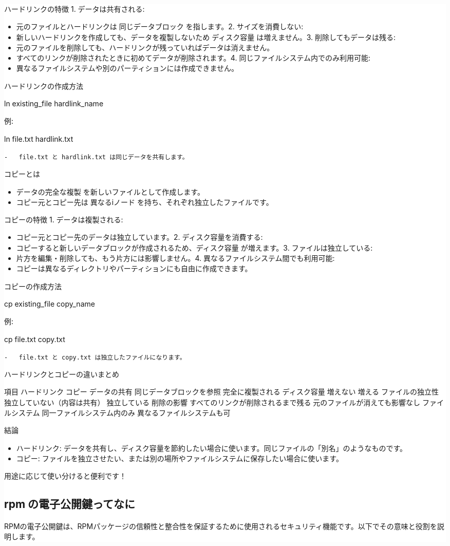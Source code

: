 ハードリンクの特徴 1. データは共有される:

- 元のファイルとハードリンクは 同じデータブロック を指します。2. サイズを消費しない:
- 新しいハードリンクを作成しても、データを複製しないため ディスク容量 は増えません。3. 削除してもデータは残る:
- 元のファイルを削除しても、ハードリンクが残っていればデータは消えません。
- すべてのリンクが削除されたときに初めてデータが削除されます。4. 同じファイルシステム内でのみ利用可能:
- 異なるファイルシステムや別のパーティションには作成できません。

ハードリンクの作成方法

ln existing_file hardlink_name

例:

ln file.txt hardlink.txt

    -	file.txt と hardlink.txt は同じデータを共有します。

コピーとは

- データの完全な複製 を新しいファイルとして作成します。
- コピー元とコピー先は 異なるiノード を持ち、それぞれ独立したファイルです。

コピーの特徴 1. データは複製される:

- コピー元とコピー先のデータは独立しています。2. ディスク容量を消費する:
- コピーすると新しいデータブロックが作成されるため、ディスク容量 が増えます。3. ファイルは独立している:
- 片方を編集・削除しても、もう片方には影響しません。4. 異なるファイルシステム間でも利用可能:
- コピーは異なるディレクトリやパーティションにも自由に作成できます。

コピーの作成方法

cp existing_file copy_name

例:

cp file.txt copy.txt

    -	file.txt と copy.txt は独立したファイルになります。

ハードリンクとコピーの違いまとめ

項目 ハードリンク コピー
データの共有 同じデータブロックを参照 完全に複製される
ディスク容量 増えない 増える
ファイルの独立性 独立していない（内容は共有） 独立している
削除の影響 すべてのリンクが削除されるまで残る 元のファイルが消えても影響なし
ファイルシステム 同一ファイルシステム内のみ 異なるファイルシステムも可

結論

- ハードリンク: データを共有し、ディスク容量を節約したい場合に使います。同じファイルの「別名」のようなものです。
- コピー: ファイルを独立させたい、または別の場所やファイルシステムに保存したい場合に使います。

用途に応じて使い分けると便利です！

## rpm の電子公開鍵ってなに

RPMの電子公開鍵は、RPMパッケージの信頼性と整合性を保証するために使用されるセキュリティ機能です。以下でその意味と役割を説明します。

